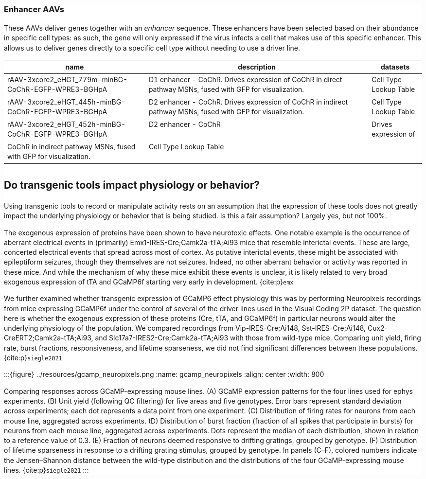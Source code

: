 ### Enhancer AAVs

These AAVs deliver genes together with an *enhancer* sequence. These enhancers
have been selected based on their abundance in specific cell types: as such, the
gene will only expressed if the virus infects a cell that makes use of this
specific enhancer. This allows us to deliver genes directly to a specific cell
type without needing to use a driver line.

| name | description | datasets |
|------|-------------|----------|
| rAAV-3xcore2_eHGT_779m-minBG-CoChR-EGFP-WPRE3-BGHpA | D1 enhancer - CoChR. Drives expression of CoChR in direct pathway MSNs, fused with GFP for visualization. | Cell Type Lookup Table |
| rAAV-3xcore2_eHGT_445h-minBG-CoChR-EGFP-WPRE3-BGHpA | D2 enhancer - CoChR. Drives expression of CoChR in indirect pathway MSNs, fused with GFP for visualization. | Cell Type Lookup Table |
| rAAV-3xcore2_eHGT_452h-minBG-CoChR-EGFP-WPRE3-BGHpA | D2 enhancer - CoChR | Drives expression of
  CoChR in indirect pathway MSNs, fused with GFP for visualization. | Cell Type Lookup Table |

## Do transgenic tools impact physiology or behavior?

Using transgenic tools to record or manipulate activity rests on an assumption that the expression of these tools does not greatly impact the underlying physiology or behavior that is being studied. Is this a fair assumption? Largely yes, but not 100%.

The exogenous expression of proteins have been shown to have neurotoxic effects. One notable example is the occurrence of aberrant electrical events in (primarily) Emx1-IRES-Cre;Camk2a-tTA;Ai93 mice that resemble interictal events. These are large, concerted electrical events that spread across most of cortex. As putative interictal events, these might be associated with epileptiform seizures, though they themselves are not seizures. Indeed, no other aberrant behavior or activity was reported in these mice. And while the mechanism of why these mice exhibit these events is unclear, it is likely related to very broad exogenous expression of tTA and GCaMP6f starting very early in development. {cite:p}`emx`

We further examined whether transgenic expression of GCaMP6 effect physiology this was by performing Neuropixels recordings from mice expressing GCaMP6f under the control of several of the driver lines used in the Visual Coding 2P dataset. The question here is whether the exogenous expression of these proteins (Cre, tTA, and GCaMP6f) in particular neurons would alter the underlying physiology of the population.  We compared recordings from Vip-IRES-Cre;Ai148, Sst-IRES-Cre;Ai148, Cux2-CreERT2;Camk2a-tTA;Ai93, and Slc17a7-IRES2-Cre;Camk2a-tTA;Ai93 with those from wild-type mice. Comparing unit yield, firing rate, burst fractions, responsiveness, and lifetime sparseness, we did not find significant differences between these populations. {cite:p}`siegle2021`

:::{figure} ../resources/gcamp_neuropixels.png
:name: gcamp_neuropixels
:align: center
:width: 800

Comparing responses across GCaMP-expressing mouse lines. (A) GCaMP expression patterns for the four lines used for ephys experiments. (B) Unit yield (following QC filtering) for five
areas and five genotypes. Error bars represent standard deviation across experiments; each dot represents a data point from one experiment. (C) Distribution of firing rates for neurons from each mouse line, aggregated across experiments. (D) Distribution of burst fraction (fraction of all spikes that participate in bursts) for neurons from each mouse line, aggregated across experiments. Dots represent the median of each distribution, shown in relation to a reference value of 0.3. (E) Fraction of neurons deemed responsive to drifting gratings, grouped by genotype. (F) Distribution of lifetime sparseness in response to a drifting grating stimulus, grouped by genotype. In panels (C–F), colored numbers indicate the Jensen–Shannon distance
between the wild-type distribution and the distributions of the four GCaMP-expressing mouse lines. {cite:p}`siegle2021`
:::
